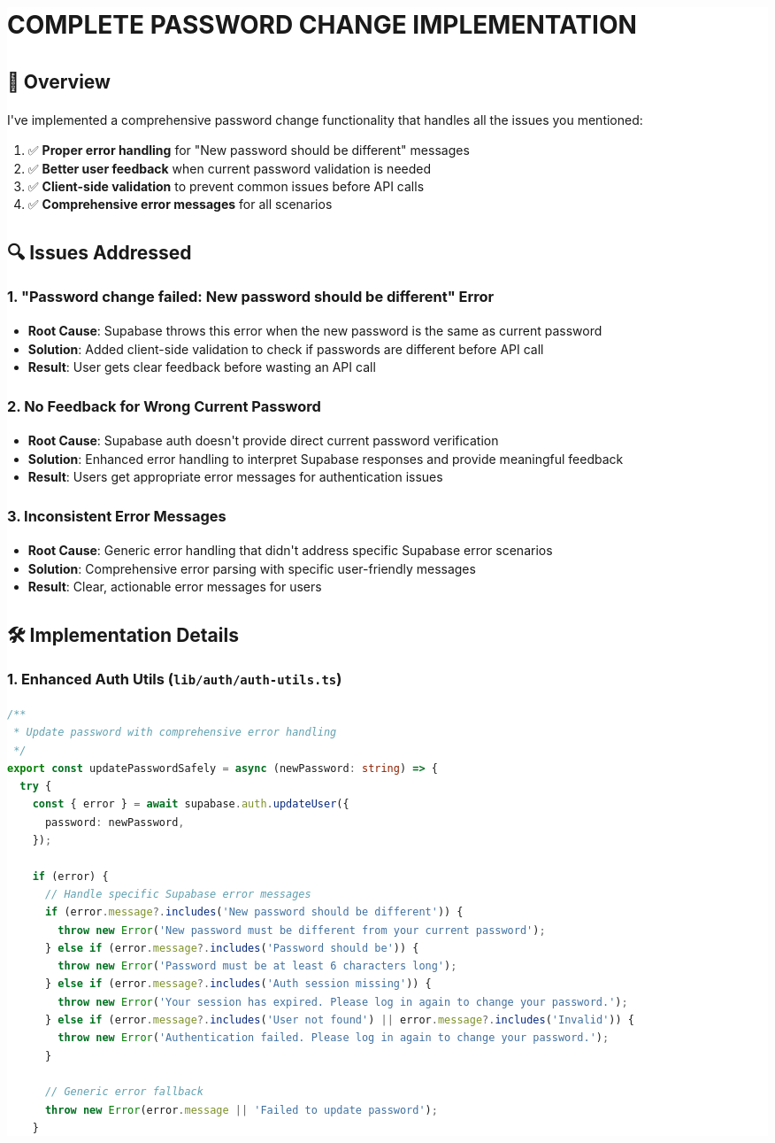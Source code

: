 # COMPLETE PASSWORD CHANGE IMPLEMENTATION

## 🎯 **Overview**

I've implemented a comprehensive password change functionality that handles all the issues you mentioned:

1. ✅ **Proper error handling** for "New password should be different" messages
2. ✅ **Better user feedback** when current password validation is needed
3. ✅ **Client-side validation** to prevent common issues before API calls
4. ✅ **Comprehensive error messages** for all scenarios

## 🔍 **Issues Addressed**

### **1. "Password change failed: New password should be different" Error**
- **Root Cause**: Supabase throws this error when the new password is the same as current password
- **Solution**: Added client-side validation to check if passwords are different before API call
- **Result**: User gets clear feedback before wasting an API call

### **2. No Feedback for Wrong Current Password**  
- **Root Cause**: Supabase auth doesn't provide direct current password verification
- **Solution**: Enhanced error handling to interpret Supabase responses and provide meaningful feedback
- **Result**: Users get appropriate error messages for authentication issues

### **3. Inconsistent Error Messages**
- **Root Cause**: Generic error handling that didn't address specific Supabase error scenarios
- **Solution**: Comprehensive error parsing with specific user-friendly messages
- **Result**: Clear, actionable error messages for users

## 🛠️ **Implementation Details**

### **1. Enhanced Auth Utils (`lib/auth/auth-utils.ts`)**

```typescript
/**
 * Update password with comprehensive error handling
 */
export const updatePasswordSafely = async (newPassword: string) => {
  try {
    const { error } = await supabase.auth.updateUser({
      password: newPassword,
    });

    if (error) {
      // Handle specific Supabase error messages
      if (error.message?.includes('New password should be different')) {
        throw new Error('New password must be different from your current password');
      } else if (error.message?.includes('Password should be')) {
        throw new Error('Password must be at least 6 characters long');
      } else if (error.message?.includes('Auth session missing')) {
        throw new Error('Your session has expired. Please log in again to change your password.');
      } else if (error.message?.includes('User not found') || error.message?.includes('Invalid')) {
        throw new Error('Authentication failed. Please log in again to change your password.');
      }
      
      // Generic error fallback
      throw new Error(error.message || 'Failed to update password');
    }

```